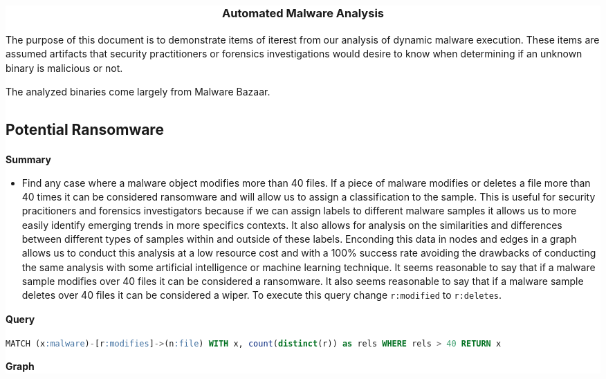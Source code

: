 <h3 style="text-align: center;">Automated Malware Analysis</h3>

The purpose of this document is to demonstrate items of iterest from our analysis of dynamic malware execution. These items are assumed artifacts that security practitioners or forensics investigations would desire to know when determining if an unknown binary is malicious or not.

The analyzed binaries come largely from Malware Bazaar.

## Potential Ransomware
<b>Summary</b>
- Find any case where a malware object modifies more than 40 files. If a piece of malware modifies or deletes a file more than 40 times it can be considered ransomware and will allow us to assign a classification to the sample. This is useful for security pracitioners and forensics investigators because if we can assign labels to different malware samples it allows us to more easily identify emerging trends in more specifics contexts. It also allows for analysis on the similarities and differences between different types of samples within and outside of these labels. Enconding this data in nodes and edges in a graph allows us to conduct this analysis at a low resource cost and with a 100% success rate avoiding the drawbacks of conducting the same analysis with some artificial intelligence or machine learning technique. It seems reasonable to say that if a malware sample modifies over 40 files it can be considered a ransomware. It also seems reasonable to say that if a malware sample deletes over 40 files it can be considered a wiper. To execute this query change `r:modified` to `r:deletes`.

<b>Query</b>
```sql 
MATCH (x:malware)-[r:modifies]->(n:file) WITH x, count(distinct(r)) as rels WHERE rels > 40 RETURN x
```

<b>Graph</b> 